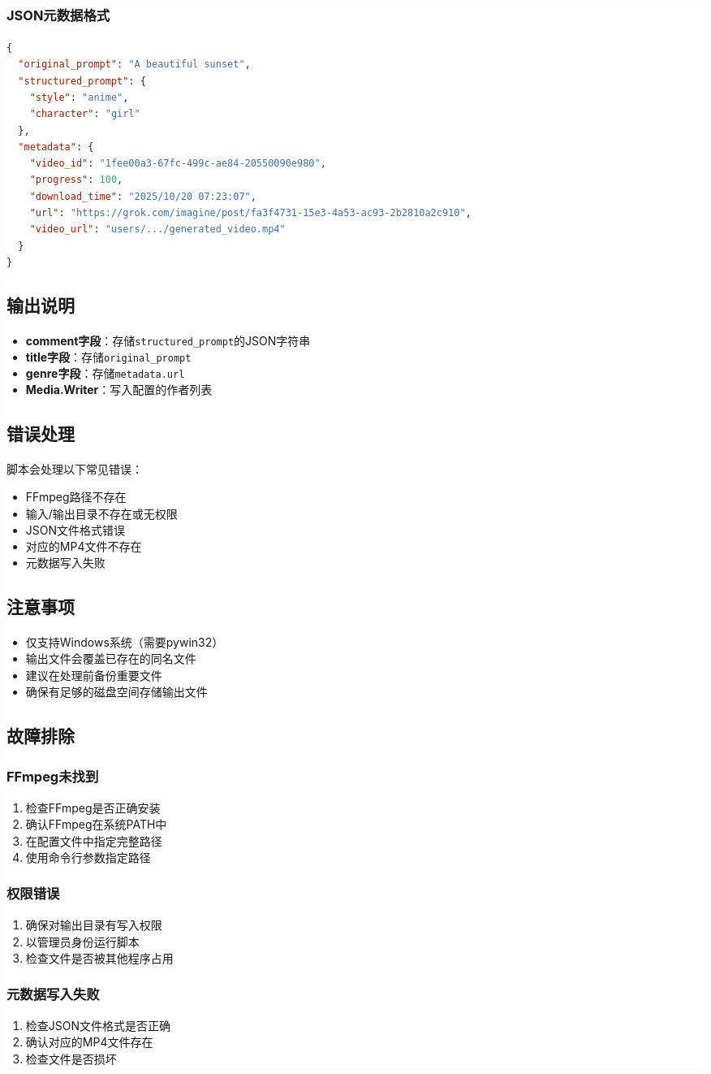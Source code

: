 ### JSON元数据格式

```json
{
  "original_prompt": "A beautiful sunset",
  "structured_prompt": {
    "style": "anime",
    "character": "girl"
  },
  "metadata": {
    "video_id": "1fee00a3-67fc-499c-ae84-20550090e980",
    "progress": 100,
    "download_time": "2025/10/20 07:23:07",
    "url": "https://grok.com/imagine/post/fa3f4731-15e3-4a53-ac93-2b2810a2c910",
    "video_url": "users/.../generated_video.mp4"
  }
}
```

## 输出说明

- **comment字段**：存储`structured_prompt`的JSON字符串
- **title字段**：存储`original_prompt`
- **genre字段**：存储`metadata.url`
- **Media.Writer**：写入配置的作者列表

## 错误处理

脚本会处理以下常见错误：

- FFmpeg路径不存在
- 输入/输出目录不存在或无权限
- JSON文件格式错误
- 对应的MP4文件不存在
- 元数据写入失败

## 注意事项

- 仅支持Windows系统（需要pywin32）
- 输出文件会覆盖已存在的同名文件
- 建议在处理前备份重要文件
- 确保有足够的磁盘空间存储输出文件

## 故障排除

### FFmpeg未找到

1. 检查FFmpeg是否正确安装
2. 确认FFmpeg在系统PATH中
3. 在配置文件中指定完整路径
4. 使用命令行参数指定路径

### 权限错误

1. 确保对输出目录有写入权限
2. 以管理员身份运行脚本
3. 检查文件是否被其他程序占用

### 元数据写入失败

1. 检查JSON文件格式是否正确
2. 确认对应的MP4文件存在
3. 检查文件是否损坏
